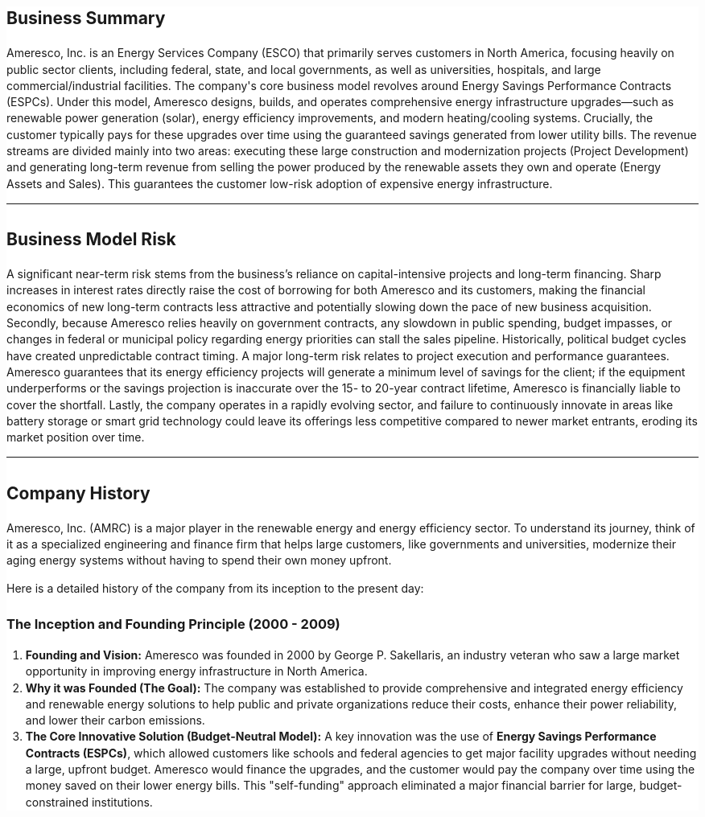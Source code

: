 ## Business Summary

Ameresco, Inc. is an Energy Services Company (ESCO) that primarily serves customers in North America, focusing heavily on public sector clients, including federal, state, and local governments, as well as universities, hospitals, and large commercial/industrial facilities. The company's core business model revolves around Energy Savings Performance Contracts (ESPCs). Under this model, Ameresco designs, builds, and operates comprehensive energy infrastructure upgrades—such as renewable power generation (solar), energy efficiency improvements, and modern heating/cooling systems. Crucially, the customer typically pays for these upgrades over time using the guaranteed savings generated from lower utility bills. The revenue streams are divided mainly into two areas: executing these large construction and modernization projects (Project Development) and generating long-term revenue from selling the power produced by the renewable assets they own and operate (Energy Assets and Sales). This guarantees the customer low-risk adoption of expensive energy infrastructure.

---

## Business Model Risk

A significant near-term risk stems from the business’s reliance on capital-intensive projects and long-term financing. Sharp increases in interest rates directly raise the cost of borrowing for both Ameresco and its customers, making the financial economics of new long-term contracts less attractive and potentially slowing down the pace of new business acquisition. Secondly, because Ameresco relies heavily on government contracts, any slowdown in public spending, budget impasses, or changes in federal or municipal policy regarding energy priorities can stall the sales pipeline. Historically, political budget cycles have created unpredictable contract timing. A major long-term risk relates to project execution and performance guarantees. Ameresco guarantees that its energy efficiency projects will generate a minimum level of savings for the client; if the equipment underperforms or the savings projection is inaccurate over the 15- to 20-year contract lifetime, Ameresco is financially liable to cover the shortfall. Lastly, the company operates in a rapidly evolving sector, and failure to continuously innovate in areas like battery storage or smart grid technology could leave its offerings less competitive compared to newer market entrants, eroding its market position over time.

---

## Company History

Ameresco, Inc. (AMRC) is a major player in the renewable energy and energy efficiency sector. To understand its journey, think of it as a specialized engineering and finance firm that helps large customers, like governments and universities, modernize their aging energy systems without having to spend their own money upfront.

Here is a detailed history of the company from its inception to the present day:

### **The Inception and Founding Principle (2000 - 2009)**

1.  **Founding and Vision:** Ameresco was founded in 2000 by George P. Sakellaris, an industry veteran who saw a large market opportunity in improving energy infrastructure in North America.
2.  **Why it was Founded (The Goal):** The company was established to provide comprehensive and integrated energy efficiency and renewable energy solutions to help public and private organizations reduce their costs, enhance their power reliability, and lower their carbon emissions.
3.  **The Core Innovative Solution (Budget-Neutral Model):** A key innovation was the use of **Energy Savings Performance Contracts (ESPCs)**, which allowed customers like schools and federal agencies to get major facility upgrades without needing a large, upfront budget. Ameresco would finance the upgrades, and the customer would pay the company over time using the money saved on their lower energy bills. This "self-funding" approach eliminated a major financial barrier for large, budget-constrained institutions.
